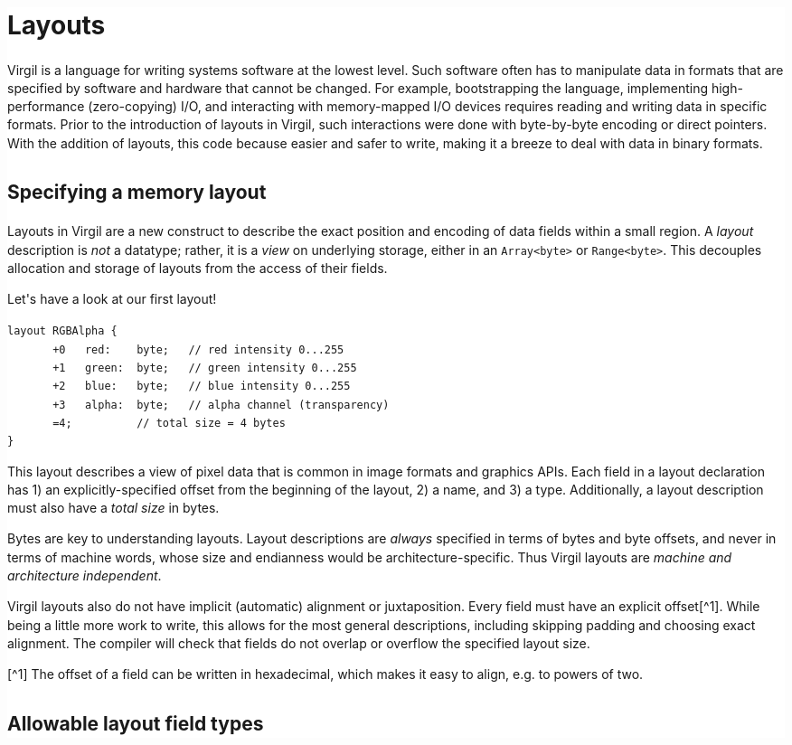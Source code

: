 # Layouts

Virgil is a language for writing systems software at the lowest level.
Such software often has to manipulate data in formats that are specified by software and hardware that cannot be changed.
For example, bootstrapping the language, implementing high-performance (zero-copying) I/O, and interacting with memory-mapped I/O devices requires reading and writing data in specific formats.
Prior to the introduction of layouts in Virgil, such interactions were done with byte-by-byte encoding or direct pointers.
With the addition of layouts, this code because easier and safer to write, making it a breeze to deal with data in binary formats.

## Specifying a memory layout

Layouts in Virgil are a new construct to describe the exact position and encoding of data fields within a small region.
A *layout* description is *not* a datatype; rather, it is a *view* on underlying storage, either in an `Array<byte>` or `Range<byte>`.
This decouples allocation and storage of layouts from the access of their fields.

Let's have a look at our first layout!

```
layout RGBAlpha {
       +0	red:	byte;	// red intensity 0...255
       +1	green:	byte;	// green intensity 0...255
       +2	blue:	byte;	// blue intensity 0...255
       +3	alpha:	byte;	// alpha channel (transparency)
       =4;			// total size = 4 bytes
}
```

This layout describes a view of pixel data that is common in image formats and graphics APIs.
Each field in a layout declaration has 1) an explicitly-specified offset from the beginning of the layout, 2) a name, and 3) a type.
Additionally, a layout description must also have a *total size* in bytes.

Bytes are key to understanding layouts.
Layout descriptions are *always* specified in terms of bytes and byte offsets, and never in terms of machine words, whose size and endianness would be architecture-specific.
Thus Virgil layouts are *machine and architecture independent*.

Virgil layouts also do not have implicit (automatic) alignment or juxtaposition.
Every field must have an explicit offset[^1].
While being a little more work to write, this allows for the most general descriptions, including skipping padding and choosing exact alignment.
The compiler will check that fields do not overlap or overflow the specified layout size.

[^1] The offset of a field can be written in hexadecimal, which makes it easy to align, e.g. to powers of two.

## Allowable layout field types
